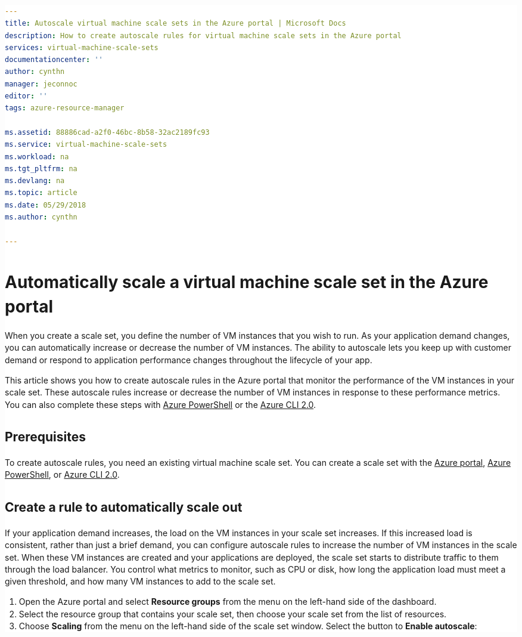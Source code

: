 ```yaml
---
title: Autoscale virtual machine scale sets in the Azure portal | Microsoft Docs
description: How to create autoscale rules for virtual machine scale sets in the Azure portal
services: virtual-machine-scale-sets
documentationcenter: ''
author: cynthn
manager: jeconnoc
editor: ''
tags: azure-resource-manager

ms.assetid: 88886cad-a2f0-46bc-8b58-32ac2189fc93
ms.service: virtual-machine-scale-sets
ms.workload: na
ms.tgt_pltfrm: na
ms.devlang: na
ms.topic: article
ms.date: 05/29/2018
ms.author: cynthn

---
```

# Automatically scale a virtual machine scale set in the Azure portal
When you create a scale set, you define the number of VM instances that you wish to run. As your application demand changes, you can automatically increase or decrease the number of VM instances. The ability to autoscale lets you keep up with customer demand or respond to application performance changes throughout the lifecycle of your app.

This article shows you how to create autoscale rules in the Azure portal that monitor the performance of the VM instances in your scale set. These autoscale rules increase or decrease the number of VM instances in response to these performance metrics. You can also complete these steps with [Azure PowerShell](tutorial-autoscale-powershell.md) or the [Azure CLI 2.0](tutorial-autoscale-cli.md).


## Prerequisites
To create autoscale rules, you need an existing virtual machine scale set. You can create a scale set with the [Azure portal](quick-create-portal.md), [Azure PowerShell](quick-create-powershell.md), or [Azure CLI 2.0](quick-create-cli.md).


## Create a rule to automatically scale out
If your application demand increases, the load on the VM instances in your scale set increases. If this increased load is consistent, rather than just a brief demand, you can configure autoscale rules to increase the number of VM instances in the scale set. When these VM instances are created and your applications are deployed, the scale set starts to distribute traffic to them through the load balancer. You control what metrics to monitor, such as CPU or disk, how long the application load must meet a given threshold, and how many VM instances to add to the scale set.

1. Open the Azure portal and select **Resource groups** from the menu on the left-hand side of the dashboard.
2. Select the resource group that contains your scale set, then choose your scale set from the list of resources.
3. Choose **Scaling** from the menu on the left-hand side of the scale set window. Select the button to **Enable autoscale**:

